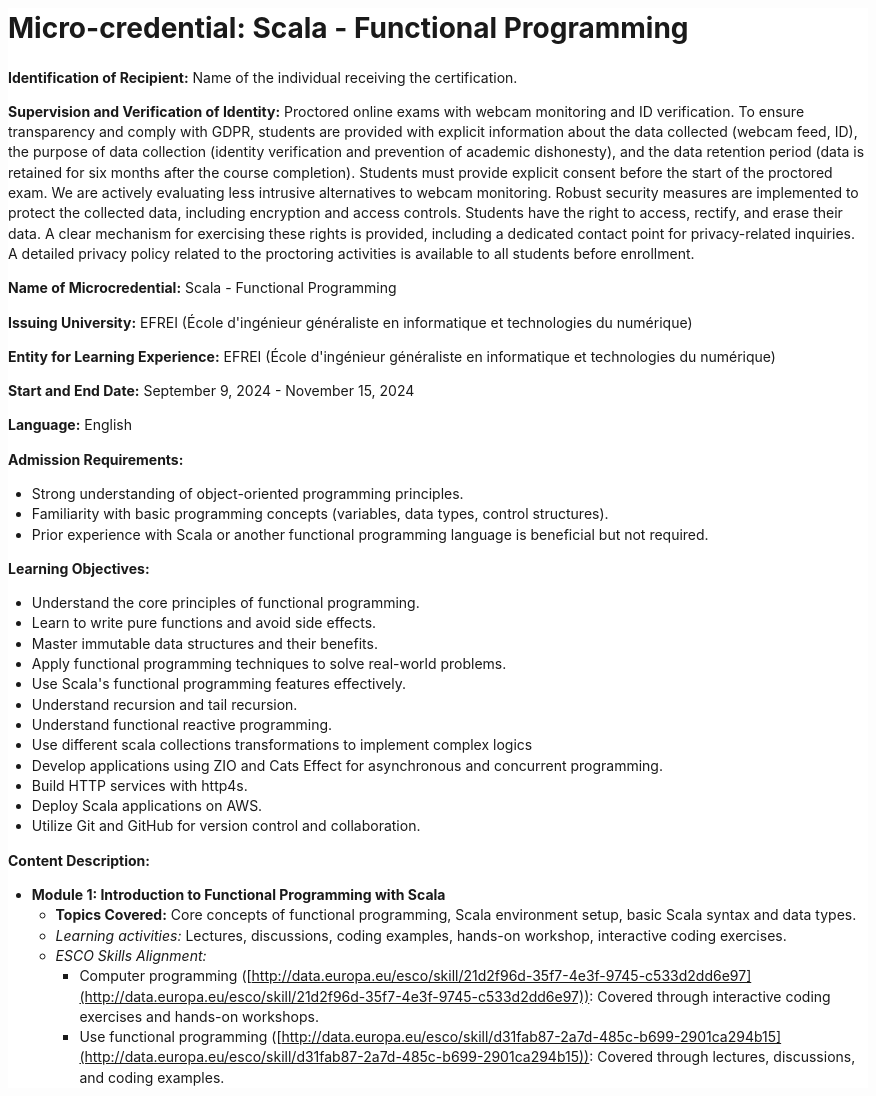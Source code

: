 # Micro-credential: Scala - Functional Programming

**Identification of Recipient:** Name of the individual receiving the certification.

**Supervision and Verification of Identity:** Proctored online exams with webcam monitoring and ID verification. To ensure transparency and comply with GDPR, students are provided with explicit information about the data collected (webcam feed, ID), the purpose of data collection (identity verification and prevention of academic dishonesty), and the data retention period (data is retained for six months after the course completion). Students must provide explicit consent before the start of the proctored exam. We are actively evaluating less intrusive alternatives to webcam monitoring. Robust security measures are implemented to protect the collected data, including encryption and access controls. Students have the right to access, rectify, and erase their data. A clear mechanism for exercising these rights is provided, including a dedicated contact point for privacy-related inquiries. A detailed privacy policy related to the proctoring activities is available to all students before enrollment.

**Name of Microcredential:** Scala - Functional Programming

**Issuing University:** EFREI (École d'ingénieur généraliste en informatique et technologies du numérique)

**Entity for Learning Experience:** EFREI (École d'ingénieur généraliste en informatique et technologies du numérique)

**Start and End Date:** September 9, 2024 - November 15, 2024

**Language:** English

**Admission Requirements:**

*   Strong understanding of object-oriented programming principles.
*   Familiarity with basic programming concepts (variables, data types, control structures).
*   Prior experience with Scala or another functional programming language is beneficial but not required.

**Learning Objectives:**

*   Understand the core principles of functional programming.
*   Learn to write pure functions and avoid side effects.
*   Master immutable data structures and their benefits.
*   Apply functional programming techniques to solve real-world problems.
*   Use Scala's functional programming features effectively.
*   Understand recursion and tail recursion.
*   Understand functional reactive programming.
*   Use different scala collections transformations to implement complex logics
*   Develop applications using ZIO and Cats Effect for asynchronous and concurrent programming.
*   Build HTTP services with http4s.
*   Deploy Scala applications on AWS.
*   Utilize Git and GitHub for version control and collaboration.

**Content Description:**

*   **Module 1: Introduction to Functional Programming with Scala**
    *   **Topics Covered:** Core concepts of functional programming, Scala environment setup, basic Scala syntax and data types.
    *   *Learning activities:* Lectures, discussions, coding examples, hands-on workshop, interactive coding exercises.
    *   *ESCO Skills Alignment:*
        *   Computer programming ([http://data.europa.eu/esco/skill/21d2f96d-35f7-4e3f-9745-c533d2dd6e97](http://data.europa.eu/esco/skill/21d2f96d-35f7-4e3f-9745-c533d2dd6e97)): Covered through interactive coding exercises and hands-on workshops.
        *   Use functional programming ([http://data.europa.eu/esco/skill/d31fab87-2a7d-485c-b699-2901ca294b15](http://data.europa.eu/esco/skill/d31fab87-2a7d-485c-b699-2901ca294b15)): Covered through lectures, discussions, and coding examples.
